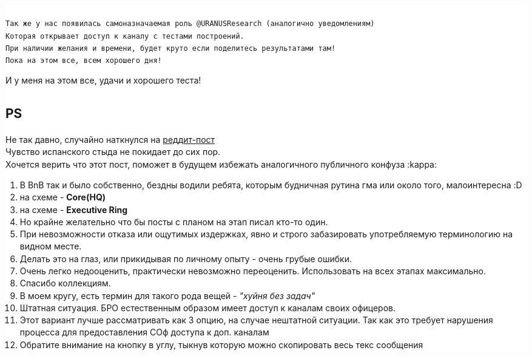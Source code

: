```md

Так же у нас появилась самоназначаемая роль @URANUSResearch (аналогично уведомлениям)
Которая открывает доступ к каналу с тестами построений.  
При наличии желания и времени, будет круто если поделитесь результатами там!  
Пока на этом все, всем хорошего дня!
```

И у меня на этом все, удачи и хорошего теста!

## PS

Не так давно, случайно наткнулся на [реддит-пост](https://www.reddit.com/r/afkarena/comments/1c3qmuc/abex_s12_data_analysis_and_player_leaderboard/)  
Чувство испанского стыда не покидает до сих пор.  
Хочется верить что этот пост, поможет в будущем избежать аналогичного публичного конфуза :kappa:

</div>

1. В BnB так и было собственно, бездны водили ребята, которым будничная рутина гма или около того, малоинтересна :D
2. на схеме - **Core(HQ)**
3. на схеме - **Executive Ring**
4. Но крайне желательно что бы посты с планом на этап писал кто-то один.
5. При невозможности отказа или ощутимых издержках, явно и строго забазировать употребляемую терминологию на видном месте.
6. Делать это на глаз, или прикидывая по личному опыту - очень грубые ошибки.
7. Очень легко недооценить, практически невозможно переоценить. Использовать на всех этапах максимально.
8. Спасибо коллекциям.
9. В моем кругу, есть термин для такого рода вещей - _"хуйня без задач"_
10. Штатная ситуация. БРО естественным образом имеет доступ к каналам своих офицеров.
11. Этот вариант лучше рассматривать как 3 опцию, на случае нештатной ситуации. Так как это требует нарушения процесса для предоставления СОф доступа к доп. каналам
12. Обратите внимание на кнопку в углу, тыкнув которую можно скопировать весь текс сообщения
